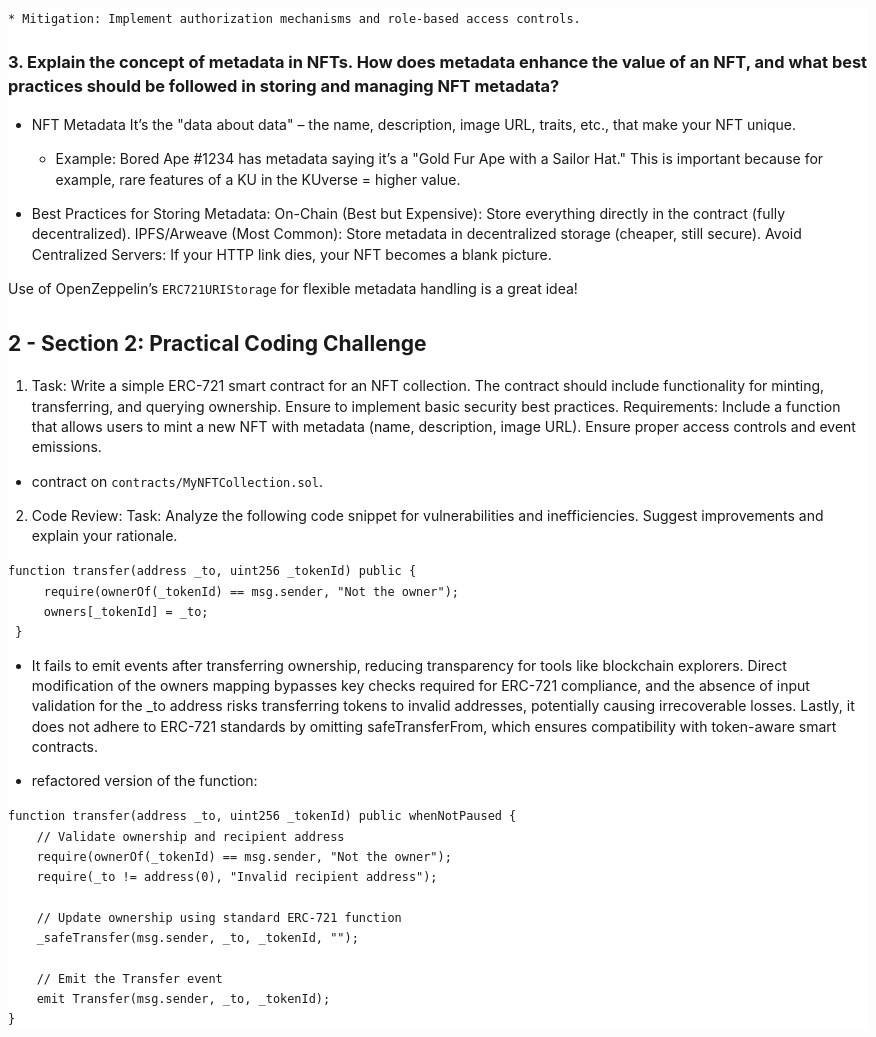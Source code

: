     * Mitigation: Implement authorization mechanisms and role-based access controls.
    
### 3. Explain the concept of metadata in NFTs. How does metadata enhance the value of an NFT, and what best practices should be followed in storing and managing NFT metadata?

* NFT Metadata It’s the "data about data" – the name, description, image URL, traits, etc., that make your NFT unique.  
    * Example: Bored Ape #1234 has metadata saying it’s a "Gold Fur Ape with a Sailor Hat." This is important because for example, rare features of a KU in the KUverse = higher value.
 
* Best Practices for Storing Metadata: On-Chain (Best but Expensive): Store everything directly in the contract (fully decentralized). IPFS/Arweave (Most Common): Store metadata in decentralized storage (cheaper, still secure). Avoid Centralized Servers: If your HTTP link dies, your NFT becomes a blank picture.

 

Use of OpenZeppelin’s `ERC721URIStorage` for flexible metadata handling is a great idea!

## 2 - Section 2: Practical Coding Challenge

1. Task: Write a simple ERC-721 smart contract for an NFT collection. The contract should include functionality for minting, transferring, and querying ownership. Ensure to implement basic security best practices.
Requirements:
Include a function that allows users to mint a new NFT with metadata (name, description, image URL).
Ensure proper access controls and event emissions.

* contract on `contracts/MyNFTCollection.sol`.

2. Code Review:
Task: Analyze the following code snippet for vulnerabilities and inefficiencies. Suggest improvements and explain your rationale.
  ```solidity
  function transfer(address _to, uint256 _tokenId) public {
       require(ownerOf(_tokenId) == msg.sender, "Not the owner");
       owners[_tokenId] = _to;
   }
```

* It fails to emit events after transferring ownership, reducing transparency for tools like blockchain explorers. Direct modification of the owners mapping bypasses key checks required for ERC-721 compliance, and the absence of input validation for the _to address risks transferring tokens to invalid addresses, potentially causing irrecoverable losses.  Lastly, it does not adhere to ERC-721 standards by omitting safeTransferFrom, which ensures compatibility with token-aware smart contracts.

* refactored version of the function:
```solidity
function transfer(address _to, uint256 _tokenId) public whenNotPaused {
    // Validate ownership and recipient address
    require(ownerOf(_tokenId) == msg.sender, "Not the owner");
    require(_to != address(0), "Invalid recipient address");

    // Update ownership using standard ERC-721 function
    _safeTransfer(msg.sender, _to, _tokenId, "");

    // Emit the Transfer event
    emit Transfer(msg.sender, _to, _tokenId);
}
```
